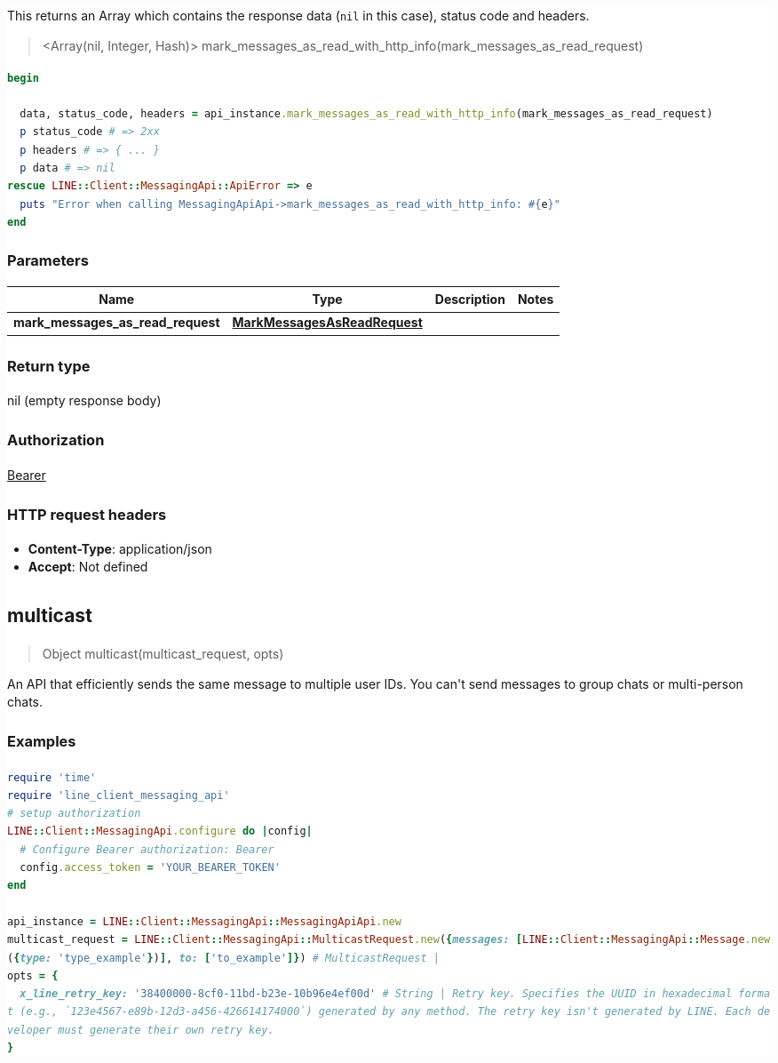 This returns an Array which contains the response data (`nil` in this case), status code and headers.

> <Array(nil, Integer, Hash)> mark_messages_as_read_with_http_info(mark_messages_as_read_request)

```ruby
begin
  
  data, status_code, headers = api_instance.mark_messages_as_read_with_http_info(mark_messages_as_read_request)
  p status_code # => 2xx
  p headers # => { ... }
  p data # => nil
rescue LINE::Client::MessagingApi::ApiError => e
  puts "Error when calling MessagingApiApi->mark_messages_as_read_with_http_info: #{e}"
end
```

### Parameters

| Name | Type | Description | Notes |
| ---- | ---- | ----------- | ----- |
| **mark_messages_as_read_request** | [**MarkMessagesAsReadRequest**](MarkMessagesAsReadRequest.md) |  |  |

### Return type

nil (empty response body)

### Authorization

[Bearer](../README.md#Bearer)

### HTTP request headers

- **Content-Type**: application/json
- **Accept**: Not defined


## multicast

> Object multicast(multicast_request, opts)



An API that efficiently sends the same message to multiple user IDs. You can't send messages to group chats or multi-person chats.

### Examples

```ruby
require 'time'
require 'line_client_messaging_api'
# setup authorization
LINE::Client::MessagingApi.configure do |config|
  # Configure Bearer authorization: Bearer
  config.access_token = 'YOUR_BEARER_TOKEN'
end

api_instance = LINE::Client::MessagingApi::MessagingApiApi.new
multicast_request = LINE::Client::MessagingApi::MulticastRequest.new({messages: [LINE::Client::MessagingApi::Message.new({type: 'type_example'})], to: ['to_example']}) # MulticastRequest | 
opts = {
  x_line_retry_key: '38400000-8cf0-11bd-b23e-10b96e4ef00d' # String | Retry key. Specifies the UUID in hexadecimal format (e.g., `123e4567-e89b-12d3-a456-426614174000`) generated by any method. The retry key isn't generated by LINE. Each developer must generate their own retry key. 
}

```